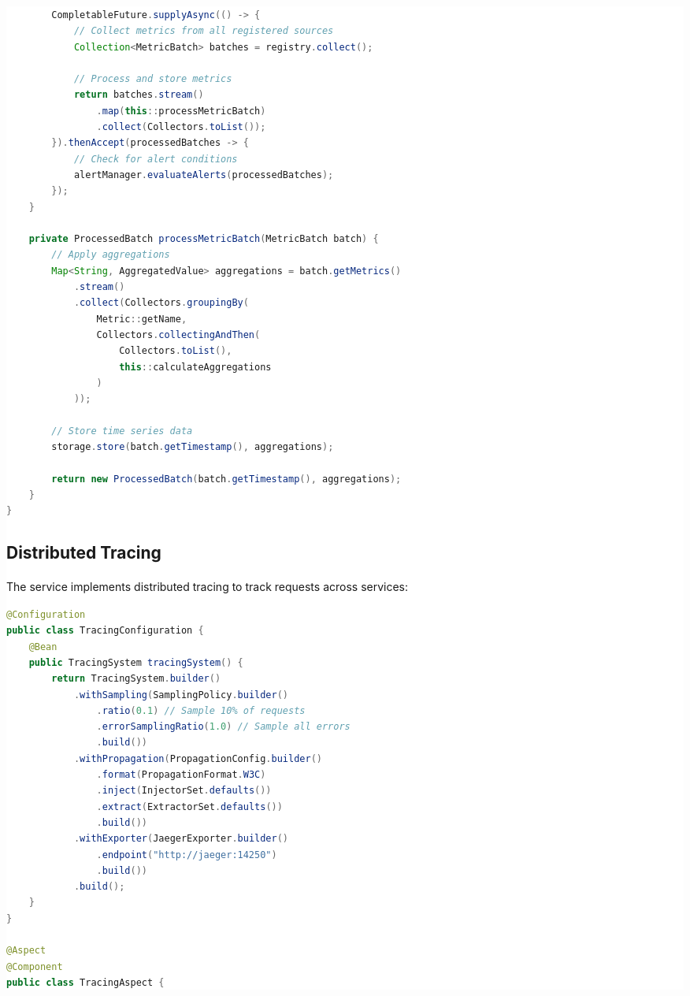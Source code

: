 ```java
        CompletableFuture.supplyAsync(() -> {
            // Collect metrics from all registered sources
            Collection<MetricBatch> batches = registry.collect();

            // Process and store metrics
            return batches.stream()
                .map(this::processMetricBatch)
                .collect(Collectors.toList());
        }).thenAccept(processedBatches -> {
            // Check for alert conditions
            alertManager.evaluateAlerts(processedBatches);
        });
    }

    private ProcessedBatch processMetricBatch(MetricBatch batch) {
        // Apply aggregations
        Map<String, AggregatedValue> aggregations = batch.getMetrics()
            .stream()
            .collect(Collectors.groupingBy(
                Metric::getName,
                Collectors.collectingAndThen(
                    Collectors.toList(),
                    this::calculateAggregations
                )
            ));

        // Store time series data
        storage.store(batch.getTimestamp(), aggregations);

        return new ProcessedBatch(batch.getTimestamp(), aggregations);
    }
}
```

Distributed Tracing
-------------------

The service implements distributed tracing to track requests across services:

```java
@Configuration
public class TracingConfiguration {
    @Bean
    public TracingSystem tracingSystem() {
        return TracingSystem.builder()
            .withSampling(SamplingPolicy.builder()
                .ratio(0.1) // Sample 10% of requests
                .errorSamplingRatio(1.0) // Sample all errors
                .build())
            .withPropagation(PropagationConfig.builder()
                .format(PropagationFormat.W3C)
                .inject(InjectorSet.defaults())
                .extract(ExtractorSet.defaults())
                .build())
            .withExporter(JaegerExporter.builder()
                .endpoint("http://jaeger:14250")
                .build())
            .build();
    }
}

@Aspect
@Component
public class TracingAspect {
```